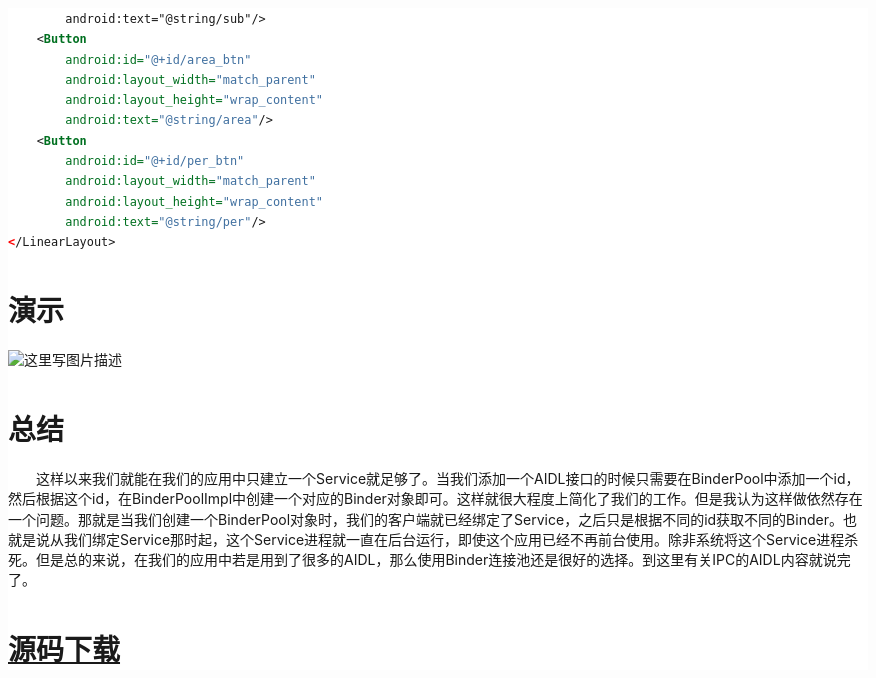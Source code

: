 ```xml
        android:text="@string/sub"/>
    <Button
        android:id="@+id/area_btn"
        android:layout_width="match_parent"
        android:layout_height="wrap_content"
        android:text="@string/area"/>
    <Button
        android:id="@+id/per_btn"
        android:layout_width="match_parent"
        android:layout_height="wrap_content"
        android:text="@string/per"/>
</LinearLayout>

```

# **演示**
![这里写图片描述](http://img.blog.csdn.net/20160221215211097)
# **总结**
　　这样以来我们就能在我们的应用中只建立一个Service就足够了。当我们添加一个AIDL接口的时候只需要在BinderPool中添加一个id，然后根据这个id，在BinderPoolImpl中创建一个对应的Binder对象即可。这样就很大程度上简化了我们的工作。但是我认为这样做依然存在一个问题。那就是当我们创建一个BinderPool对象时，我们的客户端就已经绑定了Service，之后只是根据不同的id获取不同的Binder。也就是说从我们绑定Service那时起，这个Service进程就一直在后台运行，即使这个应用已经不再前台使用。除非系统将这个Service进程杀死。但是总的来说，在我们的应用中若是用到了很多的AIDL，那么使用Binder连接池还是很好的选择。到这里有关IPC的AIDL内容就说完了。


# [**源码下载**](https://github.com/lijiangdong/BinderPool)